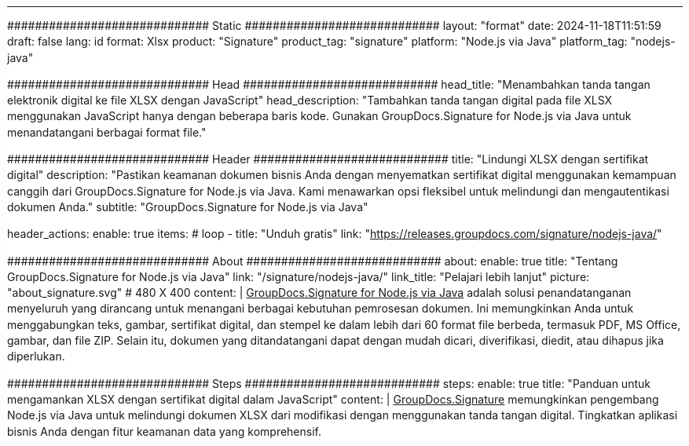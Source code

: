 



---
############################# Static ############################
layout: "format"
date:  2024-11-18T11:51:59
draft: false
lang: id
format: Xlsx
product: "Signature"
product_tag: "signature"
platform: "Node.js via Java"
platform_tag: "nodejs-java"

############################# Head ############################
head_title: "Menambahkan tanda tangan elektronik digital ke file XLSX dengan JavaScript"
head_description: "Tambahkan tanda tangan digital pada file XLSX menggunakan JavaScript hanya dengan beberapa baris kode. Gunakan GroupDocs.Signature for Node.js via Java untuk menandatangani berbagai format file."

############################# Header ############################
title: "Lindungi XLSX dengan sertifikat digital" 
description: "Pastikan keamanan dokumen bisnis Anda dengan menyematkan sertifikat digital menggunakan kemampuan canggih dari GroupDocs.Signature for Node.js via Java. Kami menawarkan opsi fleksibel untuk melindungi dan mengautentikasi dokumen Anda."
subtitle: "GroupDocs.Signature for Node.js via Java" 

header_actions:
  enable: true
  items:
    #  loop
    - title: "Unduh gratis"
      link: "https://releases.groupdocs.com/signature/nodejs-java/"
      
############################# About ############################
about:
    enable: true
    title: "Tentang GroupDocs.Signature for Node.js via Java"
    link: "/signature/nodejs-java/"
    link_title: "Pelajari lebih lanjut"
    picture: "about_signature.svg" # 480 X 400
    content: |
       [GroupDocs.Signature for Node.js via Java](/signature/nodejs-java/) adalah solusi penandatanganan menyeluruh yang dirancang untuk menangani berbagai kebutuhan pemrosesan dokumen. Ini memungkinkan Anda untuk menggabungkan teks, gambar, sertifikat digital, dan stempel ke dalam lebih dari 60 format file berbeda, termasuk PDF, MS Office, gambar, dan file ZIP. Selain itu, dokumen yang ditandatangani dapat dengan mudah dicari, diverifikasi, diedit, atau dihapus jika diperlukan.

############################# Steps ############################
steps:
    enable: true
    title: "Panduan untuk mengamankan XLSX dengan sertifikat digital dalam JavaScript"
    content: |
      [GroupDocs.Signature](/signature/nodejs-java/) memungkinkan pengembang Node.js via Java untuk melindungi dokumen XLSX dari modifikasi dengan menggunakan tanda tangan digital. Tingkatkan aplikasi bisnis Anda dengan fitur keamanan data yang komprehensif.
      